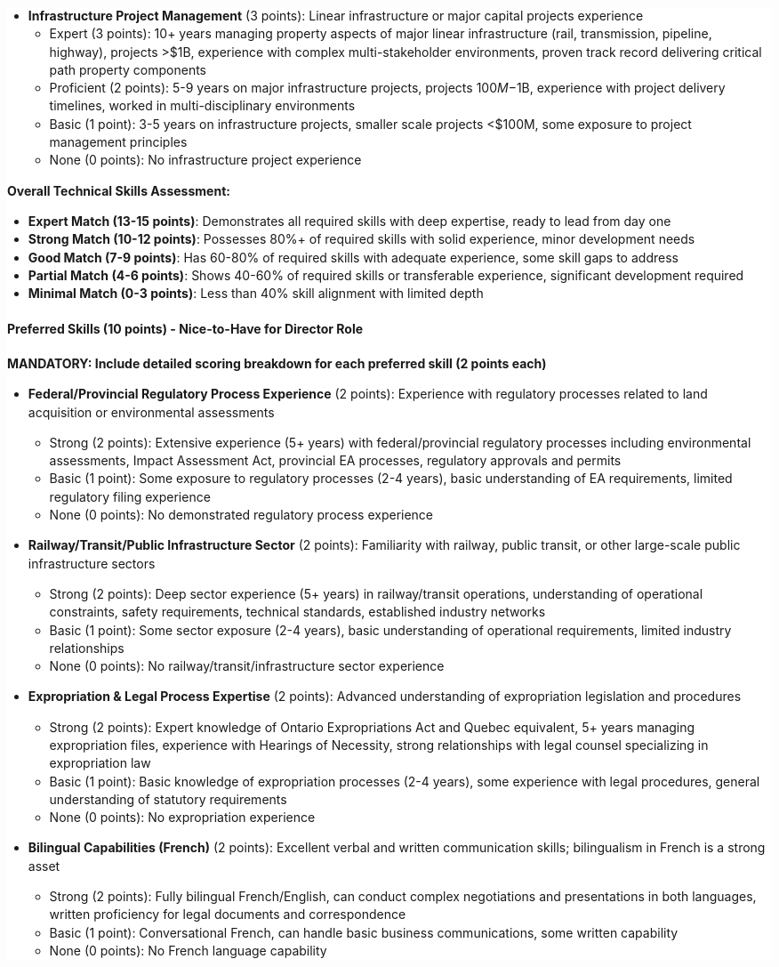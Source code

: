 - **Infrastructure Project Management** (3 points): Linear infrastructure or major capital projects experience
  - Expert (3 points): 10+ years managing property aspects of major linear infrastructure (rail, transmission, pipeline, highway), projects >$1B, experience with complex multi-stakeholder environments, proven track record delivering critical path property components
  - Proficient (2 points): 5-9 years on major infrastructure projects, projects $100M-$1B, experience with project delivery timelines, worked in multi-disciplinary environments
  - Basic (1 point): 3-5 years on infrastructure projects, smaller scale projects <$100M, some exposure to project management principles
  - None (0 points): No infrastructure project experience

**Overall Technical Skills Assessment:**
- **Expert Match (13-15 points)**: Demonstrates all required skills with deep expertise, ready to lead from day one
- **Strong Match (10-12 points)**: Possesses 80%+ of required skills with solid experience, minor development needs
- **Good Match (7-9 points)**: Has 60-80% of required skills with adequate experience, some skill gaps to address
- **Partial Match (4-6 points)**: Shows 40-60% of required skills or transferable experience, significant development required
- **Minimal Match (0-3 points)**: Less than 40% skill alignment with limited depth

#### Preferred Skills (10 points) - Nice-to-Have for Director Role
**MANDATORY: Include detailed scoring breakdown for each preferred skill (2 points each)**

- **Federal/Provincial Regulatory Process Experience** (2 points): Experience with regulatory processes related to land acquisition or environmental assessments
  - Strong (2 points): Extensive experience (5+ years) with federal/provincial regulatory processes including environmental assessments, Impact Assessment Act, provincial EA processes, regulatory approvals and permits
  - Basic (1 point): Some exposure to regulatory processes (2-4 years), basic understanding of EA requirements, limited regulatory filing experience
  - None (0 points): No demonstrated regulatory process experience

- **Railway/Transit/Public Infrastructure Sector** (2 points): Familiarity with railway, public transit, or other large-scale public infrastructure sectors
  - Strong (2 points): Deep sector experience (5+ years) in railway/transit operations, understanding of operational constraints, safety requirements, technical standards, established industry networks
  - Basic (1 point): Some sector exposure (2-4 years), basic understanding of operational requirements, limited industry relationships
  - None (0 points): No railway/transit/infrastructure sector experience

- **Expropriation & Legal Process Expertise** (2 points): Advanced understanding of expropriation legislation and procedures
  - Strong (2 points): Expert knowledge of Ontario Expropriations Act and Quebec equivalent, 5+ years managing expropriation files, experience with Hearings of Necessity, strong relationships with legal counsel specializing in expropriation law
  - Basic (1 point): Basic knowledge of expropriation processes (2-4 years), some experience with legal procedures, general understanding of statutory requirements
  - None (0 points): No expropriation experience

- **Bilingual Capabilities (French)** (2 points): Excellent verbal and written communication skills; bilingualism in French is a strong asset
  - Strong (2 points): Fully bilingual French/English, can conduct complex negotiations and presentations in both languages, written proficiency for legal documents and correspondence
  - Basic (1 point): Conversational French, can handle basic business communications, some written capability
  - None (0 points): No French language capability
